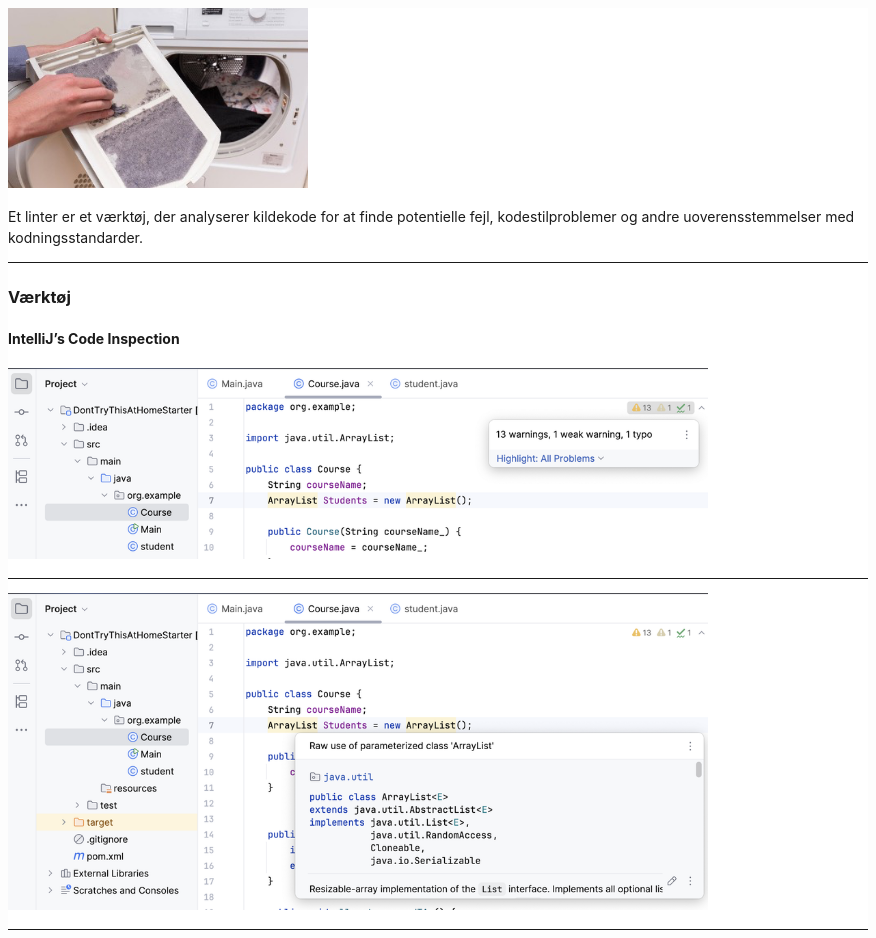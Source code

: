 <img src="assets/lint.png" alt="Lint" width="300">

Et linter er et værktøj, der analyserer kildekode for at finde potentielle fejl,
kodestilproblemer og andre uoverensstemmelser med kodningsstandarder.


---
### Værktøj
#### IntelliJ’s Code Inspection

<img src="assets/intellij-warnings.png" alt="IntelliJ warnings" width="700">

---

<img src="assets/intellij-warning-arraylist.png" alt="IntelliJ warning arraylist" width="700">

---